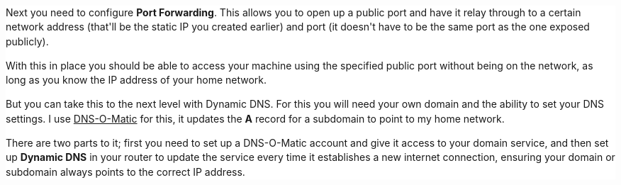 Next you need to configure **Port Forwarding**. This allows you to open up a public port and have it relay through to a certain network address (that'll be the static IP you created earlier) and port (it doesn't have to be the same port as the one exposed publicly).

With this in place you should be able to access your machine using the specified public port without being on the network, as long as you know the IP address of your home network.

But you can take this to the next level with Dynamic DNS. For this you will need your own domain and the ability to set your DNS settings. I use [DNS-O-Matic](https://www.dnsomatic.com/) for this, it updates the **A** record for a subdomain to point to my home network.

There are two parts to it; first you need to set up a DNS-O-Matic account and give it access to your domain service, and then set up **Dynamic DNS** in your router to update the service every time it establishes a new internet connection, ensuring your domain or subdomain always points to the correct IP address.
